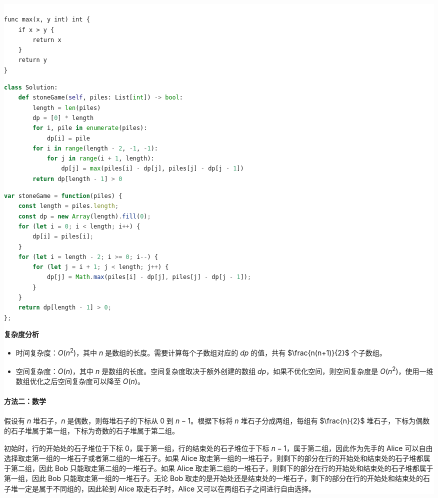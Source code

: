 ```golang [sol12-Golang]

func max(x, y int) int {
    if x > y {
        return x
    }
    return y
}
```

```Python [sol12-Python3]
class Solution:
    def stoneGame(self, piles: List[int]) -> bool:
        length = len(piles)
        dp = [0] * length
        for i, pile in enumerate(piles):
            dp[i] = pile
        for i in range(length - 2, -1, -1):
            for j in range(i + 1, length):
                dp[j] = max(piles[i] - dp[j], piles[j] - dp[j - 1])
        return dp[length - 1] > 0
```

```JavaScript [sol12-JavaScript]
var stoneGame = function(piles) {
    const length = piles.length;
    const dp = new Array(length).fill(0);
    for (let i = 0; i < length; i++) {
        dp[i] = piles[i];
    }
    for (let i = length - 2; i >= 0; i--) {
        for (let j = i + 1; j < length; j++) {
            dp[j] = Math.max(piles[i] - dp[j], piles[j] - dp[j - 1]);
        }
    }
    return dp[length - 1] > 0;
};
```

**复杂度分析**

- 时间复杂度：$O(n^2)$，其中 $n$ 是数组的长度。需要计算每个子数组对应的 $\textit{dp}$ 的值，共有 $\frac{n(n+1)}{2}$ 个子数组。

- 空间复杂度：$O(n)$，其中 $n$ 是数组的长度。空间复杂度取决于额外创建的数组 $\textit{dp}$，如果不优化空间，则空间复杂度是 $O(n^2)$，使用一维数组优化之后空间复杂度可以降至 $O(n)$。

#### 方法二：数学

假设有 $n$ 堆石子，$n$ 是偶数，则每堆石子的下标从 $0$ 到 $n-1$。根据下标将 $n$ 堆石子分成两组，每组有 $\frac{n}{2}$ 堆石子，下标为偶数的石子堆属于第一组，下标为奇数的石子堆属于第二组。

初始时，行的开始处的石子堆位于下标 $0$，属于第一组，行的结束处的石子堆位于下标 $n-1$，属于第二组，因此作为先手的 $\text{Alice}$ 可以自由选择取走第一组的一堆石子或者第二组的一堆石子。如果 $\text{Alice}$ 取走第一组的一堆石子，则剩下的部分在行的开始处和结束处的石子堆都属于第二组，因此 $\text{Bob}$ 只能取走第二组的一堆石子。如果 $\text{Alice}$ 取走第二组的一堆石子，则剩下的部分在行的开始处和结束处的石子堆都属于第一组，因此 $\text{Bob}$ 只能取走第一组的一堆石子。无论 $\text{Bob}$ 取走的是开始处还是结束处的一堆石子，剩下的部分在行的开始处和结束处的石子堆一定是属于不同组的，因此轮到 $\text{Alice}$ 取走石子时，$\text{Alice}$ 又可以在两组石子之间进行自由选择。

